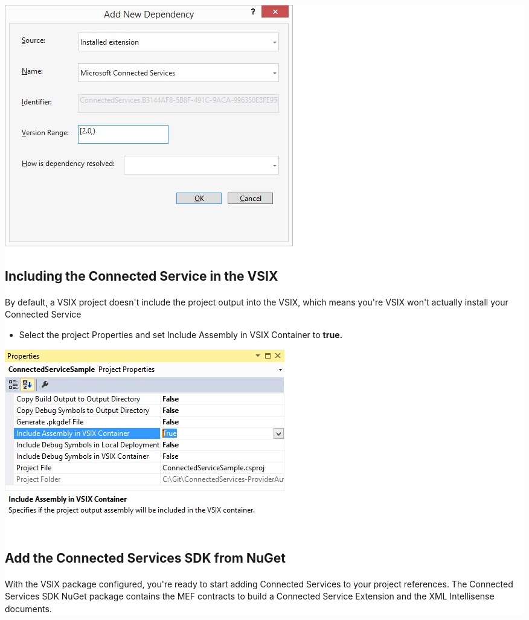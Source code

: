![](./media/CreatingAConnectedServiceExtension/AddNewDependency.jpg)

## Including the Connected Service in the VSIX

By default, a VSIX project doesn't include the project output into the VSIX, which means you're VSIX won't actually install your Connected Service

- Select the project Properties and set Include Assembly in VSIX Container to **true.** 

![](./media/CreatingAConnectedServiceExtension/VsixProjectProperties.jpg)

## Add the Connected Services SDK from NuGet

With the VSIX package configured, you're ready to start adding Connected Services to your project references. The Connected Services SDK NuGet package contains the MEF contracts to build a Connected Service Extension and the XML Intellisense documents.
